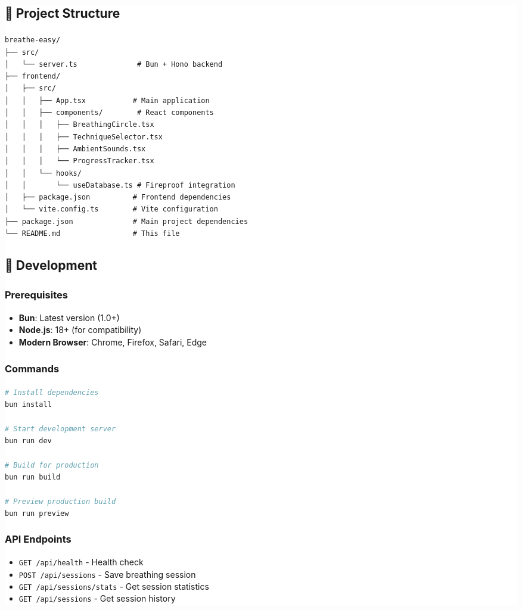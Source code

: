 ## 📁 Project Structure

```
breathe-easy/
├── src/
│   └── server.ts              # Bun + Hono backend
├── frontend/
│   ├── src/
│   │   ├── App.tsx           # Main application
│   │   ├── components/        # React components
│   │   │   ├── BreathingCircle.tsx
│   │   │   ├── TechniqueSelector.tsx
│   │   │   ├── AmbientSounds.tsx
│   │   │   └── ProgressTracker.tsx
│   │   └── hooks/
│   │       └── useDatabase.ts # Fireproof integration
│   ├── package.json          # Frontend dependencies
│   └── vite.config.ts        # Vite configuration
├── package.json              # Main project dependencies
└── README.md                 # This file
```

## 🔧 Development

### Prerequisites
- **Bun**: Latest version (1.0+)
- **Node.js**: 18+ (for compatibility)
- **Modern Browser**: Chrome, Firefox, Safari, Edge

### Commands
```bash
# Install dependencies
bun install

# Start development server
bun run dev

# Build for production
bun run build

# Preview production build
bun run preview
```

### API Endpoints
- `GET /api/health` - Health check
- `POST /api/sessions` - Save breathing session
- `GET /api/sessions/stats` - Get session statistics
- `GET /api/sessions` - Get session history
